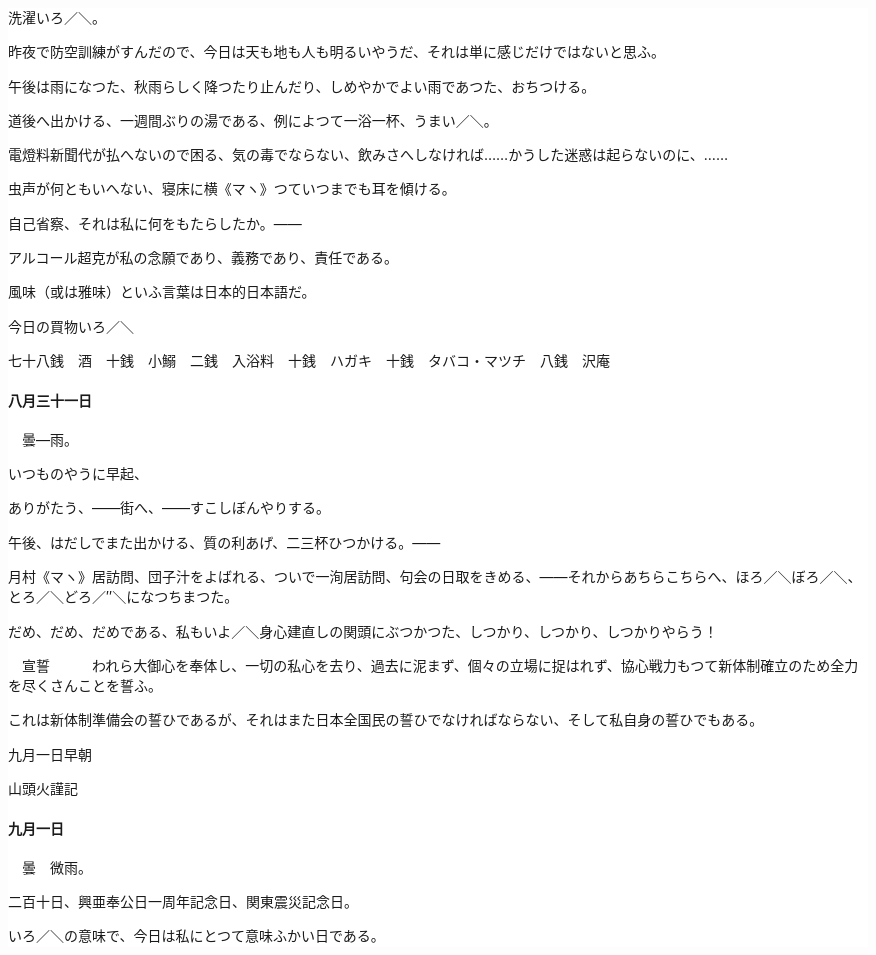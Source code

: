 洗濯いろ／＼。

昨夜で防空訓練がすんだので、今日は天も地も人も明るいやうだ、それは単に感じだけではないと思ふ。

午後は雨になつた、秋雨らしく降つたり止んだり、しめやかでよい雨であつた、おちつける。

道後へ出かける、一週間ぶりの湯である、例によつて一浴一杯、うまい／＼。

電燈料新聞代が払へないので困る、気の毒でならない、飲みさへしなければ……かうした迷惑は起らないのに、……

虫声が何ともいへない、寝床に横《マヽ》つていつまでも耳を傾ける。

自己省察、それは私に何をもたらしたか。――

アルコール超克が私の念願であり、義務であり、責任である。

風味（或は雅味）といふ言葉は日本的日本語だ。


今日の買物いろ／＼

七十八銭　酒　十銭　小鰯　二銭　入浴料　十銭　ハガキ　十銭　タバコ・マツチ　八銭　沢庵





#### 八月三十一日
　曇―雨。



いつものやうに早起、

ありがたう、――街へ、――すこしぼんやりする。

午後、はだしでまた出かける、質の利あげ、二三杯ひつかける。――

月村《マヽ》居訪問、団子汁をよばれる、ついで一洵居訪問、句会の日取をきめる、――それからあちらこちらへ、ほろ／＼ぼろ／＼、とろ／＼どろ／″＼になつちまつた。

だめ、だめ、だめである、私もいよ／＼身心建直しの関頭にぶつかつた、しつかり、しつかり、しつかりやらう！



　宣誓　　　われら大御心を奉体し、一切の私心を去り、過去に泥まず、個々の立場に捉はれず、協心戦力もつて新体制確立のため全力を尽くさんことを誓ふ。




これは新体制準備会の誓ひであるが、それはまた日本全国民の誓ひでなければならない、そして私自身の誓ひでもある。



九月一日早朝

山頭火謹記





#### 九月一日
　曇　微雨。



二百十日、興亜奉公日一周年記念日、関東震災記念日。

いろ／＼の意味で、今日は私にとつて意味ふかい日である。
